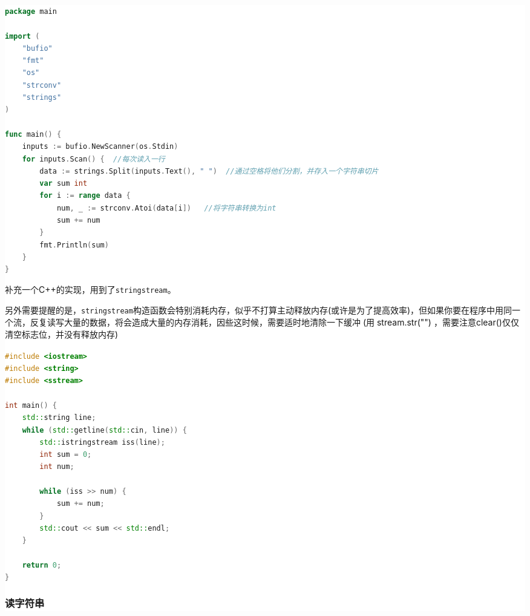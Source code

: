 ```go
package main

import (
    "bufio"
    "fmt"
    "os"
    "strconv"
    "strings"
)

func main() {
    inputs := bufio.NewScanner(os.Stdin)
    for inputs.Scan() {  //每次读入一行
        data := strings.Split(inputs.Text(), " ")  //通过空格将他们分割，并存入一个字符串切片
        var sum int
        for i := range data {
            num, _ := strconv.Atoi(data[i])   //将字符串转换为int
            sum += num
        }
        fmt.Println(sum)
    }
}
```

补充一个C++的实现，用到了`stringstream`。

另外需要提醒的是，`stringstream`构造函数会特别消耗内存，似乎不打算主动释放内存(或许是为了提高效率)，但如果你要在程序中用同一个流，反复读写大量的数据，将会造成大量的内存消耗，因些这时候，需要适时地清除一下缓冲 (用 stream.str("") ，需要注意clear()仅仅清空标志位，并没有释放内存)

```C++
#include <iostream>
#include <string>
#include <sstream>

int main() {
    std::string line;
    while (std::getline(std::cin, line)) {
        std::istringstream iss(line);
        int sum = 0;
        int num;

        while (iss >> num) {
            sum += num;
        }
        std::cout << sum << std::endl;
    }

    return 0;
}
```

### 读字符串
